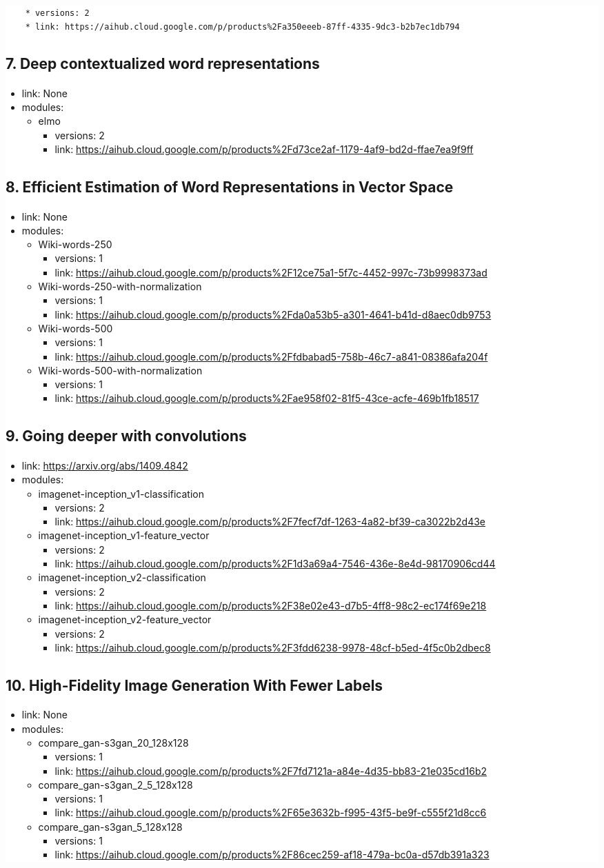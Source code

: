         * versions: 2
        * link: https://aihub.cloud.google.com/p/products%2Fa350eeeb-87ff-4335-9dc3-b2b7ec1db794

## 7. Deep contextualized word representations
* link: None
* modules: 
    * elmo
        * versions: 2
        * link: https://aihub.cloud.google.com/p/products%2Fd73ce2af-1179-4af9-bd2d-ffae7ea9f9ff

## 8. Efficient Estimation of Word Representations in Vector Space
* link: None
* modules: 
    * Wiki-words-250
        * versions: 1
        * link: https://aihub.cloud.google.com/p/products%2F12ce75a1-5f7c-4452-997c-73b9998373ad
    * Wiki-words-250-with-normalization
        * versions: 1
        * link: https://aihub.cloud.google.com/p/products%2Fda0a53b5-a301-4641-b41d-d8aec0db9753
    * Wiki-words-500
        * versions: 1
        * link: https://aihub.cloud.google.com/p/products%2Ffdbabad5-758b-46c7-a841-08386afa204f
    * Wiki-words-500-with-normalization
        * versions: 1
        * link: https://aihub.cloud.google.com/p/products%2Fae958f02-81f5-43ce-acfe-469b1fb18517

## 9. Going deeper with convolutions
* link: https://arxiv.org/abs/1409.4842
* modules: 
    * imagenet-inception_v1-classification
        * versions: 2
        * link: https://aihub.cloud.google.com/p/products%2F7fecf7df-1263-4a82-bf39-ca3022b2d43e
    * imagenet-inception_v1-feature_vector
        * versions: 2
        * link: https://aihub.cloud.google.com/p/products%2F1d3a69a4-7546-436e-8e4d-98170906cd44
    * imagenet-inception_v2-classification
        * versions: 2
        * link: https://aihub.cloud.google.com/p/products%2F38e02e43-d7b5-4ff8-98c2-ec174f69e218
    * imagenet-inception_v2-feature_vector
        * versions: 2
        * link: https://aihub.cloud.google.com/p/products%2F3fdd6238-9978-48cf-b5ed-4f5c0b2dbec8

## 10. High-Fidelity Image Generation With Fewer Labels
* link: None
* modules: 
    * compare_gan-s3gan_20_128x128
        * versions: 1
        * link: https://aihub.cloud.google.com/p/products%2F7fd7121a-a84e-4d35-bb83-21e035cd16b2
    * compare_gan-s3gan_2_5_128x128
        * versions: 1
        * link: https://aihub.cloud.google.com/p/products%2F65e3632b-f995-43f5-be9f-c555f21d8cc6
    * compare_gan-s3gan_5_128x128
        * versions: 1
        * link: https://aihub.cloud.google.com/p/products%2F86cec259-af18-479a-bc0a-d57db391a323
